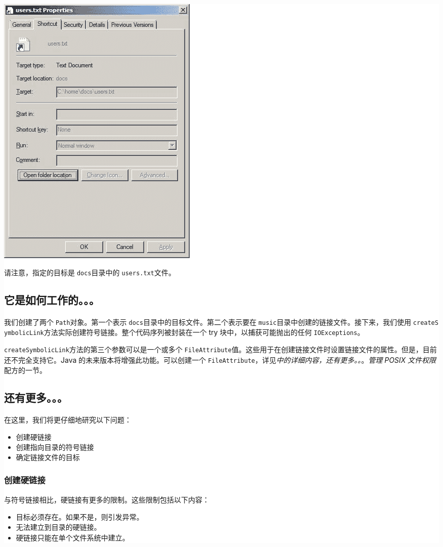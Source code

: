![How to do it...](img/5627_04_01.jpg)

请注意，指定的目标是 `docs`目录中的 `users.txt`文件。

## 它是如何工作的。。。

我们创建了两个 `Path`对象。第一个表示 `docs`目录中的目标文件。第二个表示要在 `music`目录中创建的链接文件。接下来，我们使用 `createSymbolicLink`方法实际创建符号链接。整个代码序列被封装在一个 try 块中，以捕获可能抛出的任何 `IOExceptions`。

`createSymbolicLink`方法的第三个参数可以是一个或多个 `FileAttribute`值。这些用于在创建链接文件时设置链接文件的属性。但是，目前还不完全支持它。Java 的未来版本将增强此功能。可以创建一个 `FileAttribute`，详见*中的详细内容，还有更多。。*。*管理 POSIX 文件权限*配方的一节。

## 还有更多。。。

在这里，我们将更仔细地研究以下问题：

*   创建硬链接
*   创建指向目录的符号链接
*   确定链接文件的目标

### 创建硬链接

与符号链接相比，硬链接有更多的限制。这些限制包括以下内容：

*   目标必须存在。如果不是，则引发异常。
*   无法建立到目录的硬链接。
*   硬链接只能在单个文件系统中建立。
